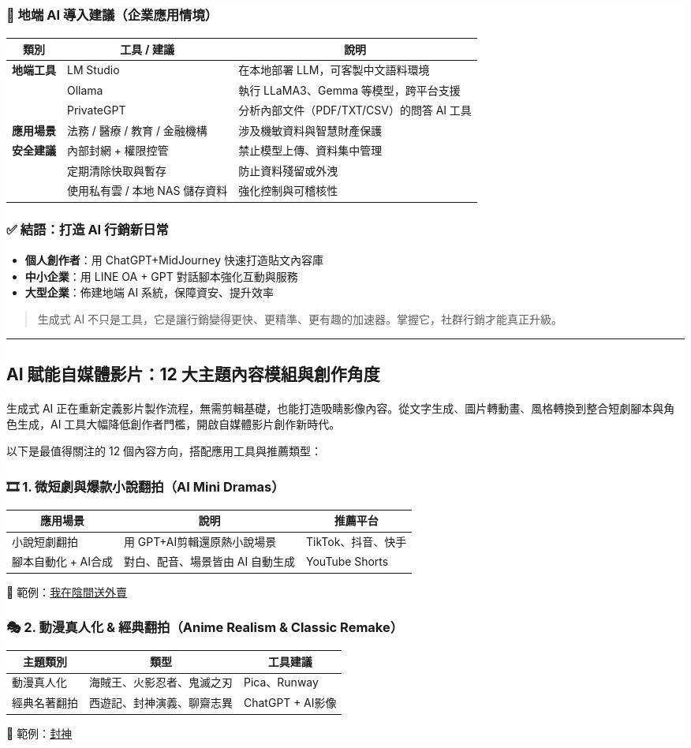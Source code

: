 ### 🏢 地端 AI 導入建議（企業應用情境）

| 類別         | 工具 / 建議                     | 說明 |
|--------------|------------------------------|------|
| **地端工具**   | LM Studio                    | 在本地部署 LLM，可客製中文語料環境 |
|              | Ollama                       | 執行 LLaMA3、Gemma 等模型，跨平台支援 |
|              | PrivateGPT                  | 分析內部文件（PDF/TXT/CSV）的問答 AI 工具 |
| **應用場景**   | 法務 / 醫療 / 教育 / 金融機構     | 涉及機敏資料與智慧財產保護 |
| **安全建議**   | 內部封網 + 權限控管              | 禁止模型上傳、資料集中管理 |
|              | 定期清除快取與暫存               | 防止資料殘留或外洩 |
|              | 使用私有雲 / 本地 NAS 儲存資料    | 強化控制與可稽核性 |

### ✅ 結語：打造 AI 行銷新日常

- **個人創作者**：用 ChatGPT+MidJourney 快速打造貼文內容庫  
- **中小企業**：用 LINE OA + GPT 對話腳本強化互動與服務  
- **大型企業**：佈建地端 AI 系統，保障資安、提升效率  

> 生成式 AI 不只是工具，它是讓行銷變得更快、更精準、更有趣的加速器。掌握它，社群行銷才能真正升級。

---

## AI 賦能自媒體影片：12 大主題內容模組與創作角度

生成式 AI 正在重新定義影片製作流程，無需剪輯基礎，也能打造吸睛影像內容。從文字生成、圖片轉動畫、風格轉換到整合短劇腳本與角色生成，AI 工具大幅降低創作者門檻，開啟自媒體影片創作新時代。

以下是最值得關注的 12 個內容方向，搭配應用工具與推薦類型：

### 🎞️ 1. 微短劇與爆款小說翻拍（AI Mini Dramas）

| 應用場景 | 說明 | 推薦平台 |
|----------|------|----------|
| 小說短劇翻拍 | 用 GPT+AI剪輯還原熱小說場景 | TikTok、抖音、快手 |
| 腳本自動化 + AI合成 | 對白、配音、場景皆由 AI 自動生成 | YouTube Shorts |

🔗 範例：[我在陰間送外賣](https://www.bilibili.com/video/BV1MCDPYZEAe/)

### 🎭 2. 動漫真人化 & 經典翻拍（Anime Realism & Classic Remake）

| 主題類別 | 類型 | 工具建議 |
|----------|------|----------|
| 動漫真人化 | 海賊王、火影忍者、鬼滅之刃 | Pica、Runway |
| 經典名著翻拍 | 西遊記、封神演義、聊齋志異 | ChatGPT + AI影像 |

🔗 範例：[封神](https://www.youtube.com/watch?v=Ssx29ehYFOA)
